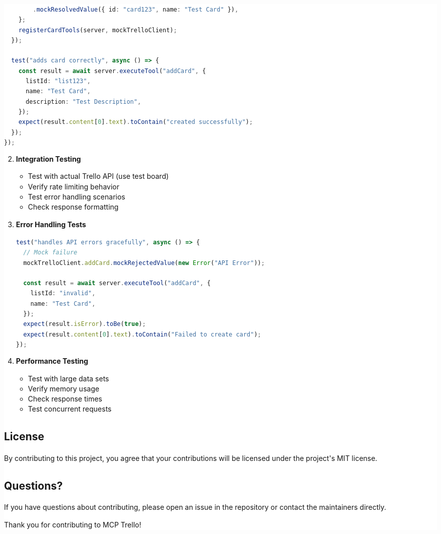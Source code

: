    ```typescript
           .mockResolvedValue({ id: "card123", name: "Test Card" }),
       };
       registerCardTools(server, mockTrelloClient);
     });

     test("adds card correctly", async () => {
       const result = await server.executeTool("addCard", {
         listId: "list123",
         name: "Test Card",
         description: "Test Description",
       });
       expect(result.content[0].text).toContain("created successfully");
     });
   });
   ```

2. **Integration Testing**

   - Test with actual Trello API (use test board)
   - Verify rate limiting behavior
   - Test error handling scenarios
   - Check response formatting

3. **Error Handling Tests**

   ```typescript
   test("handles API errors gracefully", async () => {
     // Mock failure
     mockTrelloClient.addCard.mockRejectedValue(new Error("API Error"));

     const result = await server.executeTool("addCard", {
       listId: "invalid",
       name: "Test Card",
     });
     expect(result.isError).toBe(true);
     expect(result.content[0].text).toContain("Failed to create card");
   });
   ```

4. **Performance Testing**
   - Test with large data sets
   - Verify memory usage
   - Check response times
   - Test concurrent requests

## License

By contributing to this project, you agree that your contributions will be licensed under the project's MIT license.

## Questions?

If you have questions about contributing, please open an issue in the repository or contact the maintainers directly.

Thank you for contributing to MCP Trello!
